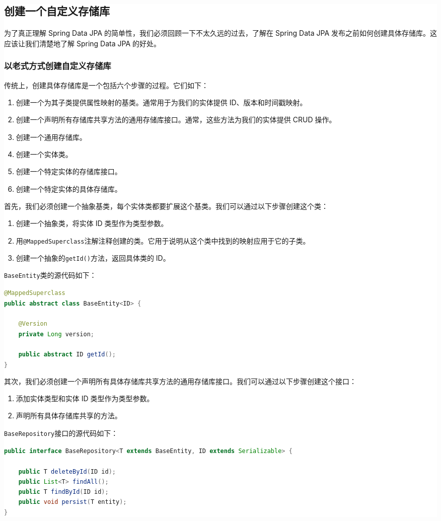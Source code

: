 ## 创建一个自定义存储库

为了真正理解 Spring Data JPA 的简单性，我们必须回顾一下不太久远的过去，了解在 Spring Data JPA 发布之前如何创建具体存储库。这应该让我们清楚地了解 Spring Data JPA 的好处。

### 以老式方式创建自定义存储库

传统上，创建具体存储库是一个包括六个步骤的过程。它们如下：

1.  创建一个为其子类提供属性映射的基类。通常用于为我们的实体提供 ID、版本和时间戳映射。

1.  创建一个声明所有存储库共享方法的通用存储库接口。通常，这些方法为我们的实体提供 CRUD 操作。

1.  创建一个通用存储库。

1.  创建一个实体类。

1.  创建一个特定实体的存储库接口。

1.  创建一个特定实体的具体存储库。

首先，我们必须创建一个抽象基类，每个实体类都要扩展这个基类。我们可以通过以下步骤创建这个类：

1.  创建一个抽象类，将实体 ID 类型作为类型参数。

1.  用`@MappedSuperclass`注解注释创建的类。它用于说明从这个类中找到的映射应用于它的子类。

1.  创建一个抽象的`getId()`方法，返回具体类的 ID。

`BaseEntity`类的源代码如下：

```java
@MappedSuperclass
public abstract class BaseEntity<ID> {

    @Version
    private Long version;

    public abstract ID getId();
}
```

其次，我们必须创建一个声明所有具体存储库共享方法的通用存储库接口。我们可以通过以下步骤创建这个接口：

1.  添加实体类型和实体 ID 类型作为类型参数。

1.  声明所有具体存储库共享的方法。

`BaseRepository`接口的源代码如下：

```java
public interface BaseRepository<T extends BaseEntity, ID extends Serializable> {

    public T deleteById(ID id);
    public List<T> findAll();
    public T findById(ID id);
    public void persist(T entity);
}
```

